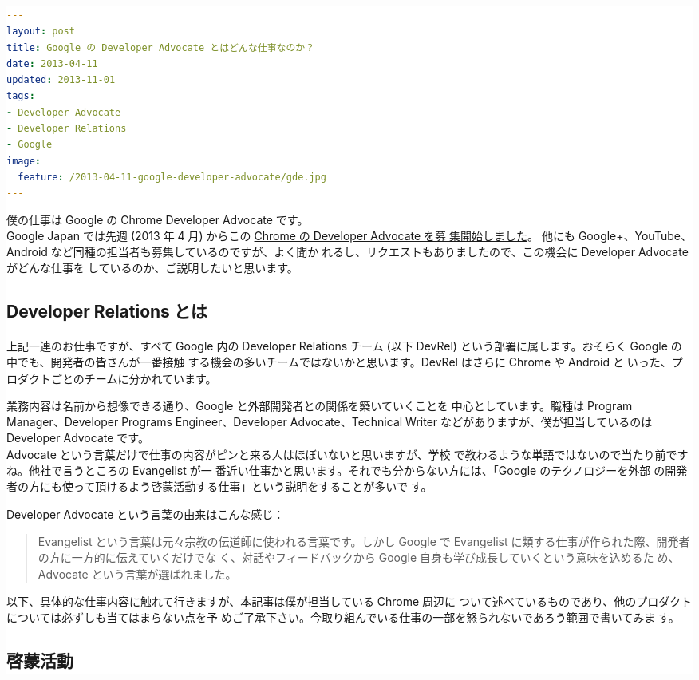 ```yaml
---           
layout: post
title: Google の Developer Advocate とはどんな仕事なのか？
date: 2013-04-11
updated: 2013-11-01 
tags:
- Developer Advocate
- Developer Relations
- Google
image:
  feature: /2013-04-11-google-developer-advocate/gde.jpg
---
```


僕の仕事は Google の Chrome Developer Advocate です。  
Google Japan では先週 (2013 年 4 月) からこの [Chrome の Developer Advocate を募
集開始しました](https://www.google.com/about/jobs/search/#!t=jo&jid=1175001&)。
他にも Google+、YouTube、Android など同種の担当者も募集しているのですが、よく聞か
れるし、リクエストもありましたので、この機会に Developer Advocate がどんな仕事を
しているのか、ご説明したいと思います。  



## Developer Relations とは

上記一連のお仕事ですが、すべて Google 内の Developer Relations チーム (以下
DevRel) という部署に属します。おそらく Google の中でも、開発者の皆さんが一番接触
する機会の多いチームではないかと思います。DevRel はさらに Chrome や Android と
いった、プロダクトごとのチームに分かれています。  
  
業務内容は名前から想像できる通り、Google と外部開発者との関係を築いていくことを
中心としています。職種は Program Manager、Developer Programs Engineer、Developer
Advocate、Technical Writer などがありますが、僕が担当しているのは Developer
Advocate です。  
Advocate という言葉だけで仕事の内容がピンと来る人はほぼいないと思いますが、学校
で教わるような単語ではないので当たり前ですね。他社で言うところの Evangelist が一
番近い仕事かと思います。それでも分からない方には、「Google のテクノロジーを外部
の開発者の方にも使って頂けるよう啓蒙活動する仕事」という説明をすることが多いで
す。  
  
Developer Advocate という言葉の由来はこんな感じ：  

> Evangelist という言葉は元々宗教の伝道師に使われる言葉です。しかし Google で
> Evangelist に類する仕事が作られた際、開発者の方に一方的に伝えていくだけでな
> く、対話やフィードバックから Google 自身も学び成長していくという意味を込めるた
> め、Advocate という言葉が選ばれました。
  
以下、具体的な仕事内容に触れて行きますが、本記事は僕が担当している Chrome 周辺に
ついて述べているものであり、他のプロダクトについては必ずしも当てはまらない点を予
めご了承下さい。今取り組んでいる仕事の一部を怒られないであろう範囲で書いてみま
す。  

## 啓蒙活動
